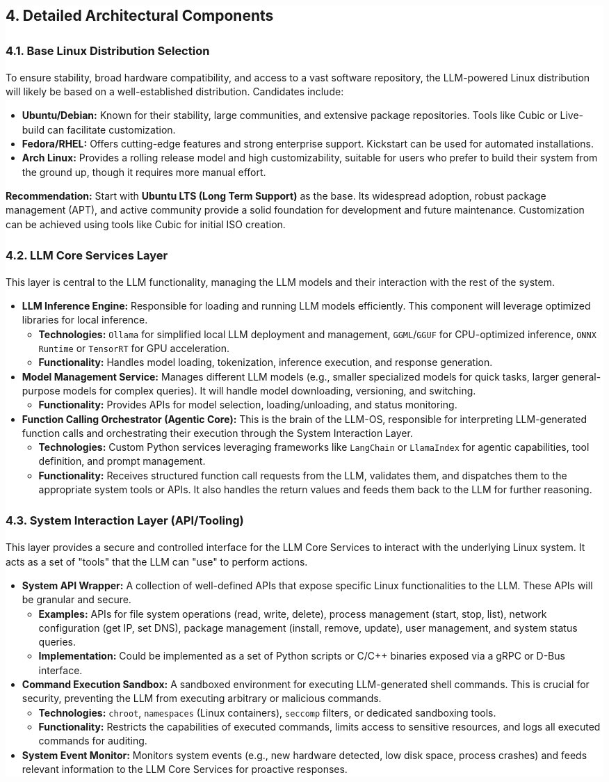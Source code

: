 ## 4. Detailed Architectural Components

### 4.1. Base Linux Distribution Selection

To ensure stability, broad hardware compatibility, and access to a vast software repository, the LLM-powered Linux distribution will likely be based on a well-established distribution. Candidates include:

*   **Ubuntu/Debian:** Known for their stability, large communities, and extensive package repositories. Tools like Cubic or Live-build can facilitate customization.
*   **Fedora/RHEL:** Offers cutting-edge features and strong enterprise support. Kickstart can be used for automated installations.
*   **Arch Linux:** Provides a rolling release model and high customizability, suitable for users who prefer to build their system from the ground up, though it requires more manual effort.

**Recommendation:** Start with **Ubuntu LTS (Long Term Support)** as the base. Its widespread adoption, robust package management (APT), and active community provide a solid foundation for development and future maintenance. Customization can be achieved using tools like Cubic for initial ISO creation.

### 4.2. LLM Core Services Layer

This layer is central to the LLM functionality, managing the LLM models and their interaction with the rest of the system.

*   **LLM Inference Engine:** Responsible for loading and running LLM models efficiently. This component will leverage optimized libraries for local inference.
    *   **Technologies:** `Ollama` for simplified local LLM deployment and management, `GGML`/`GGUF` for CPU-optimized inference, `ONNX Runtime` or `TensorRT` for GPU acceleration.
    *   **Functionality:** Handles model loading, tokenization, inference execution, and response generation.
*   **Model Management Service:** Manages different LLM models (e.g., smaller specialized models for quick tasks, larger general-purpose models for complex queries). It will handle model downloading, versioning, and switching.
    *   **Functionality:** Provides APIs for model selection, loading/unloading, and status monitoring.
*   **Function Calling Orchestrator (Agentic Core):** This is the brain of the LLM-OS, responsible for interpreting LLM-generated function calls and orchestrating their execution through the System Interaction Layer.
    *   **Technologies:** Custom Python services leveraging frameworks like `LangChain` or `LlamaIndex` for agentic capabilities, tool definition, and prompt management.
    *   **Functionality:** Receives structured function call requests from the LLM, validates them, and dispatches them to the appropriate system tools or APIs. It also handles the return values and feeds them back to the LLM for further reasoning.

### 4.3. System Interaction Layer (API/Tooling)

This layer provides a secure and controlled interface for the LLM Core Services to interact with the underlying Linux system. It acts as a set of "tools" that the LLM can "use" to perform actions.

*   **System API Wrapper:** A collection of well-defined APIs that expose specific Linux functionalities to the LLM. These APIs will be granular and secure.
    *   **Examples:** APIs for file system operations (read, write, delete), process management (start, stop, list), network configuration (get IP, set DNS), package management (install, remove, update), user management, and system status queries.
    *   **Implementation:** Could be implemented as a set of Python scripts or C/C++ binaries exposed via a gRPC or D-Bus interface.
*   **Command Execution Sandbox:** A sandboxed environment for executing LLM-generated shell commands. This is crucial for security, preventing the LLM from executing arbitrary or malicious commands.
    *   **Technologies:** `chroot`, `namespaces` (Linux containers), `seccomp` filters, or dedicated sandboxing tools.
    *   **Functionality:** Restricts the capabilities of executed commands, limits access to sensitive resources, and logs all executed commands for auditing.
*   **System Event Monitor:** Monitors system events (e.g., new hardware detected, low disk space, process crashes) and feeds relevant information to the LLM Core Services for proactive responses.